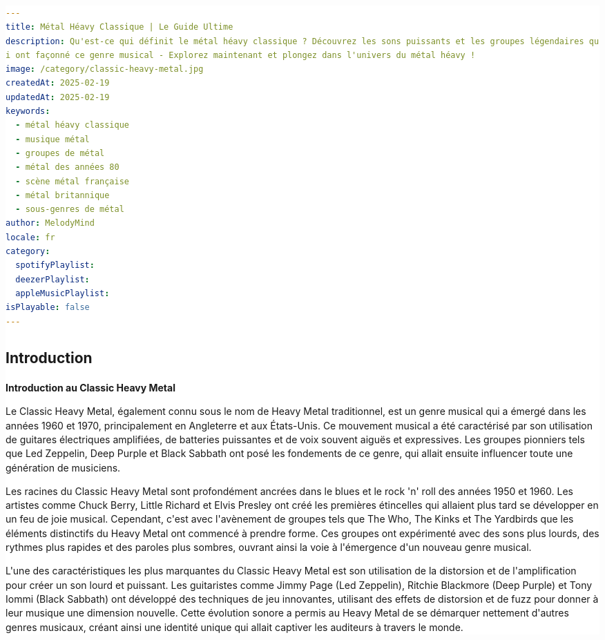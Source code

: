 ```yaml
---
title: Métal Héavy Classique | Le Guide Ultime
description: Qu'est-ce qui définit le métal héavy classique ? Découvrez les sons puissants et les groupes légendaires qui ont façonné ce genre musical - Explorez maintenant et plongez dans l'univers du métal héavy !
image: /category/classic-heavy-metal.jpg
createdAt: 2025-02-19
updatedAt: 2025-02-19
keywords:
  - métal héavy classique
  - musique métal
  - groupes de métal
  - métal des années 80
  - scène métal française
  - métal britannique
  - sous-genres de métal
author: MelodyMind
locale: fr
category:
  spotifyPlaylist: 
  deezerPlaylist: 
  appleMusicPlaylist: 
isPlayable: false
---
```



## Introduction

**Introduction au Classic Heavy Metal**

Le Classic Heavy Metal, également connu sous le nom de Heavy Metal traditionnel, est un genre musical qui a émergé dans les années 1960 et 1970, principalement en Angleterre et aux États-Unis. Ce mouvement musical a été caractérisé par son utilisation de guitares électriques amplifiées, de batteries puissantes et de voix souvent aiguës et expressives. Les groupes pionniers tels que Led Zeppelin, Deep Purple et Black Sabbath ont posé les fondements de ce genre, qui allait ensuite influencer toute une génération de musiciens.

Les racines du Classic Heavy Metal sont profondément ancrées dans le blues et le rock 'n' roll des années 1950 et 1960. Les artistes comme Chuck Berry, Little Richard et Elvis Presley ont créé les premières étincelles qui allaient plus tard se développer en un feu de joie musical. Cependant, c'est avec l'avènement de groupes tels que The Who, The Kinks et The Yardbirds que les éléments distinctifs du Heavy Metal ont commencé à prendre forme. Ces groupes ont expérimenté avec des sons plus lourds, des rythmes plus rapides et des paroles plus sombres, ouvrant ainsi la voie à l'émergence d'un nouveau genre musical.

L'une des caractéristiques les plus marquantes du Classic Heavy Metal est son utilisation de la distorsion et de l'amplification pour créer un son lourd et puissant. Les guitaristes comme Jimmy Page (Led Zeppelin), Ritchie Blackmore (Deep Purple) et Tony Iommi (Black Sabbath) ont développé des techniques de jeu innovantes, utilisant des effets de distorsion et de fuzz pour donner à leur musique une dimension nouvelle. Cette évolution sonore a permis au Heavy Metal de se démarquer nettement d'autres genres musicaux, créant ainsi une identité unique qui allait captiver les auditeurs à travers le monde.
